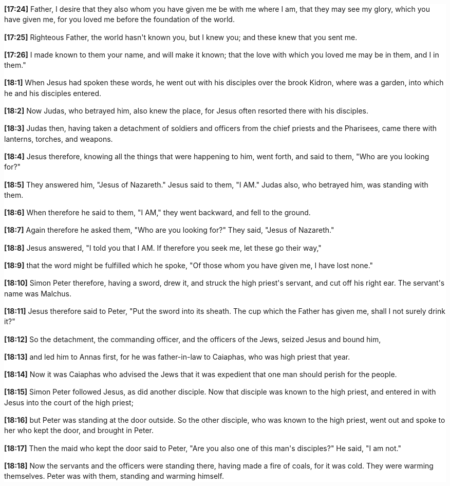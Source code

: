 **[17:24]** Father, I desire that they also whom you have given me be with me where I am, that they may see my glory, which you have given me, for you loved me before the foundation of the world.

**[17:25]** Righteous Father, the world hasn't known you, but I knew you; and these knew that you sent me.

**[17:26]** I made known to them your name, and will make it known; that the love with which you loved me may be in them, and I in them."

**[18:1]** When Jesus had spoken these words, he went out with his disciples over the brook Kidron, where was a garden, into which he and his disciples entered.

**[18:2]** Now Judas, who betrayed him, also knew the place, for Jesus often resorted there with his disciples.

**[18:3]** Judas then, having taken a detachment of soldiers and officers from the chief priests and the Pharisees, came there with lanterns, torches, and weapons.

**[18:4]** Jesus therefore, knowing all the things that were happening to him, went forth, and said to them, "Who are you looking for?"

**[18:5]** They answered him, "Jesus of Nazareth." Jesus said to them, "I AM." Judas also, who betrayed him, was standing with them.

**[18:6]** When therefore he said to them, "I AM," they went backward, and fell to the ground.

**[18:7]** Again therefore he asked them, "Who are you looking for?" They said, "Jesus of Nazareth."

**[18:8]** Jesus answered, "I told you that I AM. If therefore you seek me, let these go their way,"

**[18:9]** that the word might be fulfilled which he spoke, "Of those whom you have given me, I have lost none."

**[18:10]** Simon Peter therefore, having a sword, drew it, and struck the high priest's servant, and cut off his right ear. The servant's name was Malchus.

**[18:11]** Jesus therefore said to Peter, "Put the sword into its sheath. The cup which the Father has given me, shall I not surely drink it?"

**[18:12]** So the detachment, the commanding officer, and the officers of the Jews, seized Jesus and bound him,

**[18:13]** and led him to Annas first, for he was father-in-law to Caiaphas, who was high priest that year.

**[18:14]** Now it was Caiaphas who advised the Jews that it was expedient that one man should perish for the people.

**[18:15]** Simon Peter followed Jesus, as did another disciple. Now that disciple was known to the high priest, and entered in with Jesus into the court of the high priest;

**[18:16]** but Peter was standing at the door outside. So the other disciple, who was known to the high priest, went out and spoke to her who kept the door, and brought in Peter.

**[18:17]** Then the maid who kept the door said to Peter, "Are you also one of this man's disciples?" He said, "I am not."

**[18:18]** Now the servants and the officers were standing there, having made a fire of coals, for it was cold. They were warming themselves. Peter was with them, standing and warming himself.
